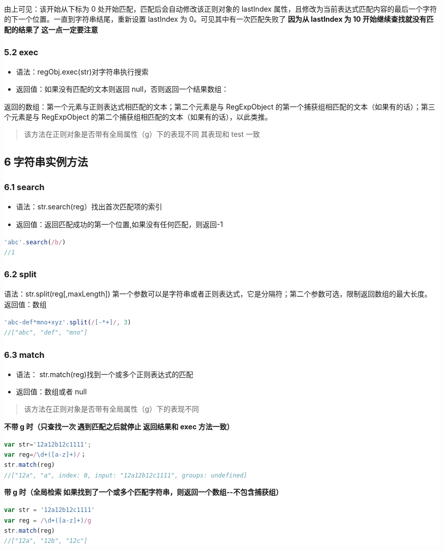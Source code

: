 由上可见：该开始从下标为 0 处开始匹配，匹配后会自动修改该正则对象的 lastIndex 属性，且修改为当前表达式匹配内容的最后一个字符的下一个位置。一直到字符串结尾，重新设置 lastIndex 为 0。可见其中有一次匹配失败了 **因为从 lastIndex 为 10 开始继续查找就没有匹配的结果了 这一点一定要注意**

### 5.2 exec

- 语法：regObj.exec(str)对字符串执行搜索

- 返回值：如果没有匹配的文本则返回 null，否则返回一个结果数组：

返回的数组：第一个元素与正则表达式相匹配的文本；第二个元素是与 RegExpObject 的第一个捕获组相匹配的文本（如果有的话）；第三个元素是与 RegExpObject 的第二个捕获组相匹配的文本（如果有的话），以此类推。

> 该方法在正则对象是否带有全局属性（g）下的表现不同 其表现和 test 一致

## 6 字符串实例方法

### 6.1 search

- 语法：str.search(reg）找出首次匹配项的索引

- 返回值：返回匹配成功的第一个位置,如果没有任何匹配，则返回-1

```javascript
'abc'.search(/b/)
//1
```

### 6.2 split

语法：str.split(reg[,maxLength]) 第一个参数可以是字符串或者正则表达式，它是分隔符；第二个参数可选，限制返回数组的最大长度。
返回值：数组

```javascript
'abc-def*mno+xyz'.split(/[-*+]/, 3)
//["abc", "def", "mno"]
```

### 6.3 match

- 语法： str.match(reg)找到一个或多个正则表达式的匹配

- 返回值：数组或者 null

> 该方法在正则对象是否带有全局属性（g）下的表现不同

**不带 g 时（只查找一次 遇到匹配之后就停止 返回结果和 exec 方法一致）**

```javascript
var str='12a12b12c1111';
var reg=/\d+([a-z]+)/；
str.match(reg)
//["12a", "a", index: 0, input: "12a12b12c1111", groups: undefined]
```

**带 g 时（全局检索 如果找到了一个或多个匹配字符串，则返回一个数组--不包含捕获组）**

```javascript
var str = '12a12b12c1111'
var reg = /\d+([a-z]+)/g
str.match(reg)
//["12a", "12b", "12c"]
```
